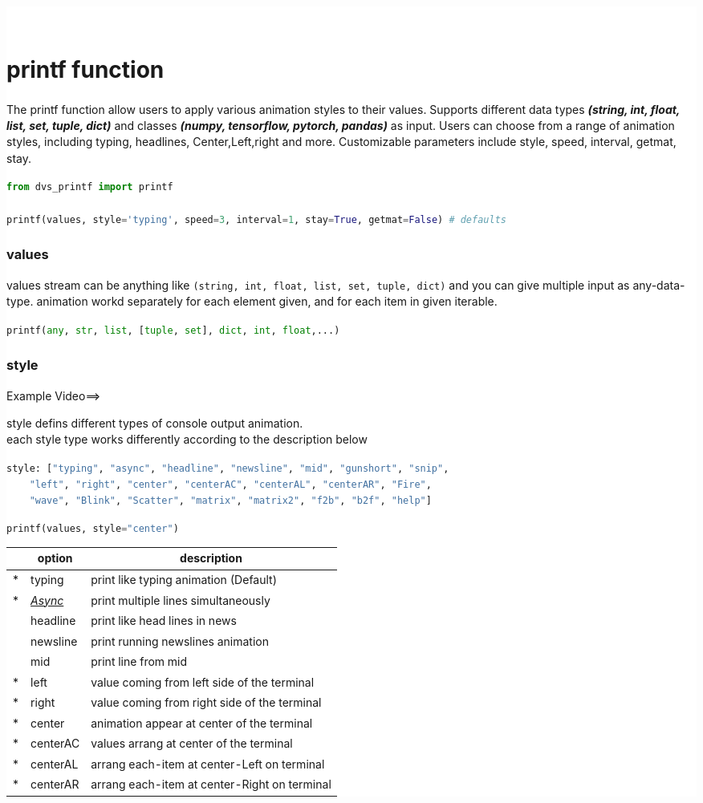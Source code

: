 
<br>

# printf function 

The printf function allow users to apply various animation styles to their values. 
Supports different data types ***(string, int, float, list, set, tuple, dict)*** and 
classes ***(numpy, tensorflow, pytorch, pandas)*** as input. 
Users can choose from a range of animation styles, including typing, headlines, Center,Left,right and more. 
Customizable parameters include style, speed, interval, getmat, stay. 

```python
from dvs_printf import printf

printf(values, style='typing', speed=3, interval=1, stay=True, getmat=False) # defaults
```

### values
values stream can be anything like
`(string, int, float, list, set, tuple, dict)`
and you can give multiple input as any-data-type.
animation workd separately for each element given, 
and for each item in given iterable.

```python              
printf(any, str, list, [tuple, set], dict, int, float,...)
```     

### style

Example Video==>


style defins different types of console output animation.<br>
each style type works differently according to the description below
``` python
style: ["typing", "async", "headline", "newsline", "mid", "gunshort", "snip", 
    "left", "right", "center", "centerAC", "centerAL", "centerAR", "Fire", 
    "wave", "Blink", "Scatter", "matrix", "matrix2", "f2b", "b2f", "help"]
``` 
``` python
printf(values, style="center")
``` 

| |  option  |                 description                  |
|-| -------- | -------------------------------------------- |
|*| typing   | print like typing animation (Default)        |
|*| *[Async](#async-style)* | print multiple lines simultaneously |
| | headline | print like head lines in news                |
| | newsline | print running newslines animation            |
| | mid      | print line from mid                          |
|*| left     | value coming from left side of the terminal  |
|*| right    | value coming from right side of the terminal |
|*| center   | animation appear at center of the terminal   |
|*| centerAC | values arrang at center of the terminal      |
|*| centerAL | arrang each-item at center-Left on terminal  |
|*| centerAR | arrang each-item at center-Right on terminal |